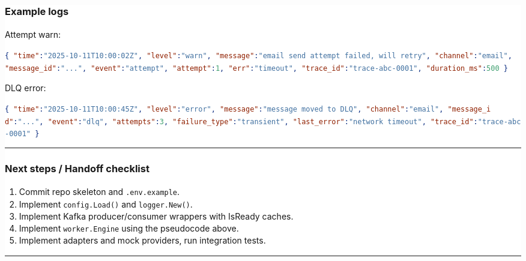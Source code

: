### Example logs

Attempt warn:
```json
{ "time":"2025-10-11T10:00:02Z", "level":"warn", "message":"email send attempt failed, will retry", "channel":"email", "message_id":"...", "event":"attempt", "attempt":1, "err":"timeout", "trace_id":"trace-abc-0001", "duration_ms":500 }
```

DLQ error:
```json
{ "time":"2025-10-11T10:00:45Z", "level":"error", "message":"message moved to DLQ", "channel":"email", "message_id":"...", "event":"dlq", "attempts":3, "failure_type":"transient", "last_error":"network timeout", "trace_id":"trace-abc-0001" }
```

---

### Next steps / Handoff checklist

1. Commit repo skeleton and `.env.example`.  
2. Implement `config.Load()` and `logger.New()`.  
3. Implement Kafka producer/consumer wrappers with IsReady caches.  
4. Implement `worker.Engine` using the pseudocode above.  
5. Implement adapters and mock providers, run integration tests.

---
